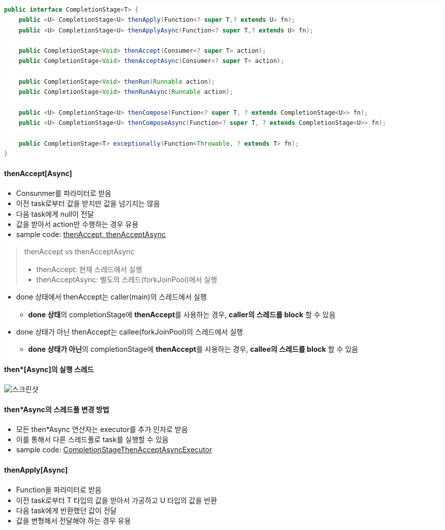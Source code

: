 ```Java
public interface CompletionStage<T> {
    public <U> CompletionStage<U> thenApply(Function<? super T,? extends U> fn);
    public <U> CompletionStage<U> thenApplyAsync(Function<? super T,? extends U> fn);
    
    public CompletionStage<Void> thenAccept(Consumer<? super T> action);
    public CompletionStage<Void> thenAcceptAsync(Consumer<? super T> action);
    
    public CompletionStage<Void> thenRun(Runnable action);
    public CompletionStage<Void> thenRunAsync(Runnable action);
    
    public <U> CompletionStage<U> thenCompose(Function<? super T, ? extends CompletionStage<U>> fn);
    public <U> CompletionStage<U> thenComposeAsync(Function<? super T, ? extends CompletionStage<U>> fn);
    
    public CompletionStage<T> exceptionally(Function<Throwable, ? extends T> fn);
}
```

#### thenAccept[Async]
- Consunmer를 파라미터로 받음
- 이전 task로부터 값을 받지만 값을 넘기지는 않음
- 다음 task에게 null이 전달
- 값을 받아서 action만 수행하는 경우 유용
- sample code: [thenAccept, thenAcceptAsync](./completablefuture/src/CompletionStageThenAccept.java)

> thenAccept vs thenAcceptAsync
> - thenAccept: 현재 스레드에서 실행
> - thenAcceptAsync: 별도의 스레드(forkJoinPool)에서 실행

- done 상태에서 thenAccept는 caller(main)의 스레드에서 실행
  - **done 상태**의 completionStage에 **thenAccept**를 사용하는 경우, **caller의 스레드를 block** 할 수 있음

- done 상태가 아닌 thenAccept는 callee(forkJoinPool)의 스레드에서 실행
  - **done 상태가 아닌**의 completionStage에 **thenAccept**를 사용하는 경우, **callee의 스레드를 block** 할 수 있음

#### then*[Async]의 실행 스레드
<img width="1136" alt="스크린샷" src="https://user-images.githubusercontent.com/59307414/236623240-33bec398-0452-4806-8198-57ba87e32f22.png">

#### then*Async의 스레드풀 변경 방법
- 모든 then*Async 연산자는 executor를 추가 인자로 받음
- 이를 통해서 다른 스레드풀로 task를 실행할 수 있음
- sample code: [CompletionStageThenAcceptAsyncExecutor](./completablefuture/src/CompletionStageThenAcceptAsyncExecutor.java)

#### thenApply[Async]
- Function을 파라미터로 받음
- 이전 task로부터 T 타입의 값을 받아서 가공하고 U 타입의 값을 반환
- 다음 task에게 반환했던 값이 전달
- 값을 변형해서 전달해야 하는 경우 유용
